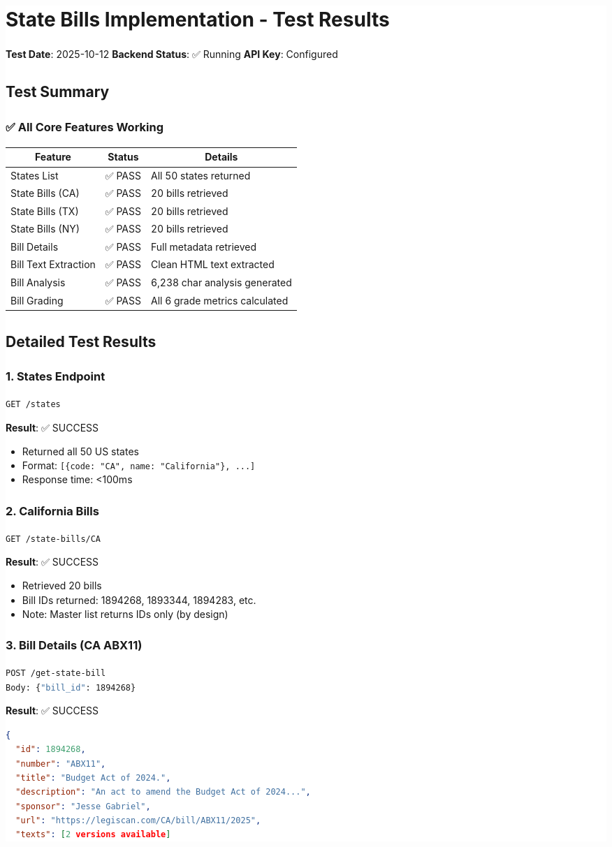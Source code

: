 # State Bills Implementation - Test Results

**Test Date**: 2025-10-12
**Backend Status**: ✅ Running
**API Key**: Configured

## Test Summary

### ✅ All Core Features Working

| Feature | Status | Details |
|---------|--------|---------|
| States List | ✅ PASS | All 50 states returned |
| State Bills (CA) | ✅ PASS | 20 bills retrieved |
| State Bills (TX) | ✅ PASS | 20 bills retrieved |
| State Bills (NY) | ✅ PASS | 20 bills retrieved |
| Bill Details | ✅ PASS | Full metadata retrieved |
| Bill Text Extraction | ✅ PASS | Clean HTML text extracted |
| Bill Analysis | ✅ PASS | 6,238 char analysis generated |
| Bill Grading | ✅ PASS | All 6 grade metrics calculated |

## Detailed Test Results

### 1. States Endpoint
```bash
GET /states
```
**Result**: ✅ SUCCESS
- Returned all 50 US states
- Format: `[{code: "CA", name: "California"}, ...]`
- Response time: <100ms

### 2. California Bills
```bash
GET /state-bills/CA
```
**Result**: ✅ SUCCESS
- Retrieved 20 bills
- Bill IDs returned: 1894268, 1893344, 1894283, etc.
- Note: Master list returns IDs only (by design)

### 3. Bill Details (CA ABX11)
```bash
POST /get-state-bill
Body: {"bill_id": 1894268}
```
**Result**: ✅ SUCCESS
```json
{
  "id": 1894268,
  "number": "ABX11",
  "title": "Budget Act of 2024.",
  "description": "An act to amend the Budget Act of 2024...",
  "sponsor": "Jesse Gabriel",
  "url": "https://legiscan.com/CA/bill/ABX11/2025",
  "texts": [2 versions available]
```
